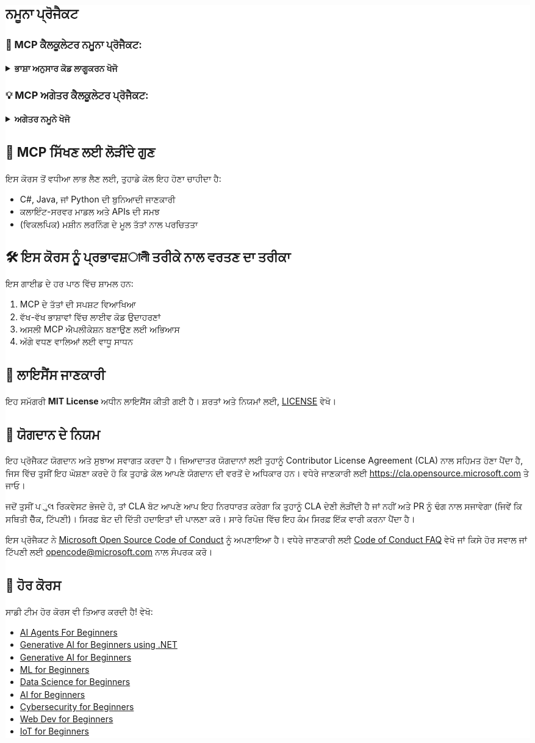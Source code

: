 ## ਨਮੂਨਾ ਪ੍ਰੋਜੈਕਟ

### 🧮 MCP ਕੈਲਕੂਲੇਟਰ ਨਮੂਨਾ ਪ੍ਰੋਜੈਕਟ:
<details><summary><strong>ਭਾਸ਼ਾ ਅਨੁਸਾਰ ਕੋਡ ਲਾਗੂਕਰਨ ਖੋਜੋ</strong></summary></details>

### 💡 MCP ਅਗੇਤਰ ਕੈਲਕੂਲੇਟਰ ਪ੍ਰੋਜੈਕਟ:
<details><summary><strong>ਅਗੇਤਰ ਨਮੂਨੇ ਖੋਜੋ</strong></summary></details>


## 🎯 MCP ਸਿੱਖਣ ਲਈ ਲੋੜੀਂਦੇ ਗੁਣ

ਇਸ ਕੋਰਸ ਤੋਂ ਵਧੀਆ ਲਾਭ ਲੈਣ ਲਈ, ਤੁਹਾਡੇ ਕੋਲ ਇਹ ਹੋਣਾ ਚਾਹੀਦਾ ਹੈ:

- C#, Java, ਜਾਂ Python ਦੀ ਬੁਨਿਆਦੀ ਜਾਣਕਾਰੀ  
- ਕਲਾਇੰਟ-ਸਰਵਰ ਮਾਡਲ ਅਤੇ APIs ਦੀ ਸਮਝ  
- (ਵਿਕਲਪਿਕ) ਮਸ਼ੀਨ ਲਰਨਿੰਗ ਦੇ ਮੂਲ ਤੱਤਾਂ ਨਾਲ ਪਰਚਿਤਤਾ  

## 🛠️ ਇਸ ਕੋਰਸ ਨੂੰ ਪ੍ਰਭਾਵਸ਼ালী ਤਰੀਕੇ ਨਾਲ ਵਰਤਣ ਦਾ ਤਰੀਕਾ

ਇਸ ਗਾਈਡ ਦੇ ਹਰ ਪਾਠ ਵਿੱਚ ਸ਼ਾਮਲ ਹਨ:

1. MCP ਦੇ ਤੱਤਾਂ ਦੀ ਸਪਸ਼ਟ ਵਿਆਖਿਆ  
2. ਵੱਖ-ਵੱਖ ਭਾਸ਼ਾਵਾਂ ਵਿੱਚ ਲਾਈਵ ਕੋਡ ਉਦਾਹਰਣਾਂ  
3. ਅਸਲੀ MCP ਐਪਲੀਕੇਸ਼ਨ ਬਣਾਉਣ ਲਈ ਅਭਿਆਸ  
4. ਅੱਗੇ ਵਧਣ ਵਾਲਿਆਂ ਲਈ ਵਾਧੂ ਸਾਧਨ  

## 📜 ਲਾਇਸੈਂਸ ਜਾਣਕਾਰੀ

ਇਹ ਸਮੱਗਰੀ **MIT License** ਅਧੀਨ ਲਾਇਸੈਂਸ ਕੀਤੀ ਗਈ ਹੈ। ਸ਼ਰਤਾਂ ਅਤੇ ਨਿਯਮਾਂ ਲਈ, [LICENSE](../../LICENSE) ਵੇਖੋ।

## 🤝 ਯੋਗਦਾਨ ਦੇ ਨਿਯਮ

ਇਹ ਪ੍ਰੋਜੈਕਟ ਯੋਗਦਾਨ ਅਤੇ ਸੁਝਾਅ ਸਵਾਗਤ ਕਰਦਾ ਹੈ। ਜ਼ਿਆਦਾਤਰ ਯੋਗਦਾਨਾਂ ਲਈ ਤੁਹਾਨੂੰ Contributor License Agreement (CLA) ਨਾਲ ਸਹਿਮਤ ਹੋਣਾ ਪੈਂਦਾ ਹੈ, ਜਿਸ ਵਿੱਚ ਤੁਸੀਂ ਇਹ ਘੋਸ਼ਣਾ ਕਰਦੇ ਹੋ ਕਿ ਤੁਹਾਡੇ ਕੋਲ ਆਪਣੇ ਯੋਗਦਾਨ ਦੀ ਵਰਤੋਂ ਦੇ ਅਧਿਕਾਰ ਹਨ। ਵਧੇਰੇ ਜਾਣਕਾਰੀ ਲਈ <https://cla.opensource.microsoft.com> ਤੇ ਜਾਓ।

ਜਦੋਂ ਤੁਸੀਂ ਪુલ ਰਿਕਵੇਸਟ ਭੇਜਦੇ ਹੋ, ਤਾਂ CLA ਬੋਟ ਆਪਣੇ ਆਪ ਇਹ ਨਿਰਧਾਰਤ ਕਰੇਗਾ ਕਿ ਤੁਹਾਨੂੰ CLA ਦੇਣੀ ਲੋੜੀਂਦੀ ਹੈ ਜਾਂ ਨਹੀਂ ਅਤੇ PR ਨੂੰ ਢੰਗ ਨਾਲ ਸਜਾਵੇਗਾ (ਜਿਵੇਂ ਕਿ ਸਥਿਤੀ ਚੈੱਕ, ਟਿੱਪਣੀ)। ਸਿਰਫ਼ ਬੋਟ ਦੀ ਦਿੱਤੀ ਹਦਾਇਤਾਂ ਦੀ ਪਾਲਣਾ ਕਰੋ। ਸਾਰੇ ਰਿਪੋਜ਼ ਵਿੱਚ ਇਹ ਕੰਮ ਸਿਰਫ਼ ਇੱਕ ਵਾਰੀ ਕਰਨਾ ਪੈਂਦਾ ਹੈ।

ਇਸ ਪ੍ਰੋਜੈਕਟ ਨੇ [Microsoft Open Source Code of Conduct](https://opensource.microsoft.com/codeofconduct/) ਨੂੰ ਅਪਣਾਇਆ ਹੈ। ਵਧੇਰੇ ਜਾਣਕਾਰੀ ਲਈ [Code of Conduct FAQ](https://opensource.microsoft.com/codeofconduct/faq/) ਵੇਖੋ ਜਾਂ ਕਿਸੇ ਹੋਰ ਸਵਾਲ ਜਾਂ ਟਿੱਪਣੀ ਲਈ [opencode@microsoft.com](mailto:opencode@microsoft.com) ਨਾਲ ਸੰਪਰਕ ਕਰੋ।

## 🎒 ਹੋਰ ਕੋਰਸ

ਸਾਡੀ ਟੀਮ ਹੋਰ ਕੋਰਸ ਵੀ ਤਿਆਰ ਕਰਦੀ ਹੈ! ਵੇਖੋ:

- [AI Agents For Beginners](https://github.com/microsoft/ai-agents-for-beginners?WT.mc_id=academic-105485-koreyst)  
- [Generative AI for Beginners using .NET](https://github.com/microsoft/Generative-AI-for-beginners-dotnet?WT.mc_id=academic-105485-koreyst)  
- [Generative AI for Beginners](https://github.com/microsoft/generative-ai-for-beginners?WT.mc_id=academic-105485-koreyst)  
- [ML for Beginners](https://aka.ms/ml-beginners?WT.mc_id=academic-105485-koreyst)  
- [Data Science for Beginners](https://aka.ms/datascience-beginners?WT.mc_id=academic-105485-koreyst)  
- [AI for Beginners](https://aka.ms/ai-beginners?WT.mc_id=academic-105485-koreyst)  
- [Cybersecurity for Beginners](https://github.com/microsoft/Security-101??WT.mc_id=academic-96948-sayoung)  
- [Web Dev for Beginners](https://aka.ms/webdev-beginners?WT.mc_id=academic-105485-koreyst)  
- [IoT for Beginners](https://aka.ms/iot-beginners?WT.mc_id=academic-105485-koreyst)  